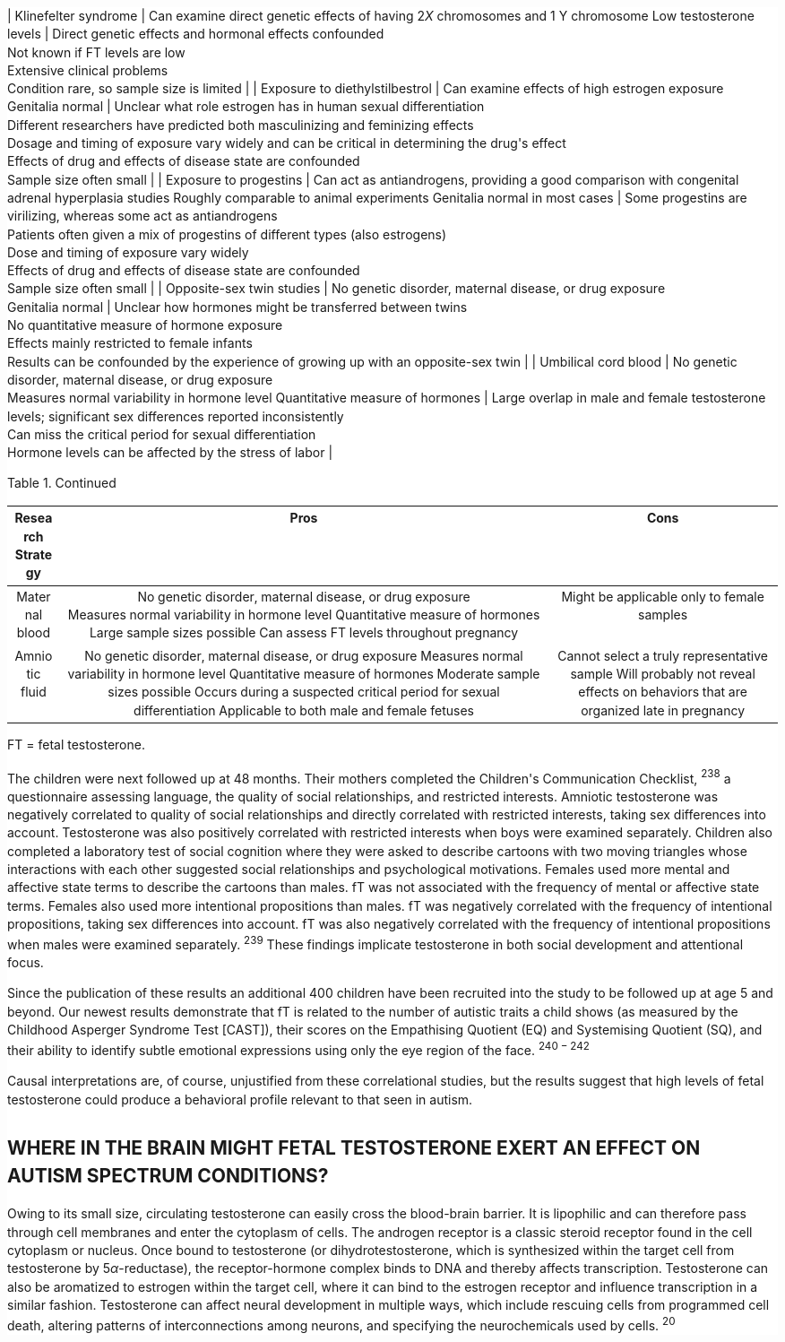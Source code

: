 | Klinefelter syndrome | Can examine direct genetic effects of having $2 X$ chromosomes and 1 Y chromosome Low testosterone levels | Direct genetic effects and hormonal effects confounded <br> Not known if FT levels are low <br> Extensive clinical problems <br> Condition rare, so sample size is limited |
| Exposure to diethylstilbestrol | Can examine effects of high estrogen exposure Genitalia normal | Unclear what role estrogen has in human sexual differentiation <br> Different researchers have predicted both masculinizing and feminizing effects <br> Dosage and timing of exposure vary widely and can be critical in determining the drug's effect <br> Effects of drug and effects of disease state are confounded <br> Sample size often small |
| Exposure to progestins | Can act as antiandrogens, providing a good comparison with congenital adrenal hyperplasia studies Roughly comparable to animal experiments Genitalia normal in most cases | Some progestins are virilizing, whereas some act as antiandrogens <br> Patients often given a mix of progestins of different types (also estrogens) <br> Dose and timing of exposure vary widely <br> Effects of drug and effects of disease state are confounded <br> Sample size often small |
| Opposite-sex twin studies | No genetic disorder, maternal disease, or drug exposure <br> Genitalia normal | Unclear how hormones might be transferred between twins <br> No quantitative measure of hormone exposure <br> Effects mainly restricted to female infants <br> Results can be confounded by the experience of growing up with an opposite-sex twin |
| Umbilical cord blood | No genetic disorder, maternal disease, or drug exposure <br> Measures normal variability in hormone level Quantitative measure of hormones | Large overlap in male and female testosterone levels; significant sex differences reported inconsistently <br> Can miss the critical period for sexual differentiation <br> Hormone levels can be affected by the stress of labor |

Table 1. Continued

| Research Strategy | Pros | Cons |
| :--: | :--: | :--: |
| Maternal blood | No genetic disorder, maternal disease, or drug exposure <br> Measures normal variability in hormone level Quantitative measure of hormones Large sample sizes possible Can assess FT levels throughout pregnancy | Might be applicable only to female samples |
| Amniotic fluid | No genetic disorder, maternal disease, or drug exposure Measures normal variability in hormone level Quantitative measure of hormones Moderate sample sizes possible Occurs during a suspected critical period for sexual differentiation Applicable to both male and female fetuses | Cannot select a truly representative sample Will probably not reveal effects on behaviors that are organized late in pregnancy |

FT $=$ fetal testosterone.

The children were next followed up at 48 months. Their mothers completed the Children's Communication Checklist, ${ }^{238}$ a questionnaire assessing language, the quality of social relationships, and restricted interests. Amniotic testosterone was negatively correlated to quality of social relationships and directly correlated with restricted interests, taking sex differences into account. Testosterone was also positively correlated with restricted interests when boys were examined separately. Children also completed a laboratory test of social cognition where they were asked to describe cartoons with two moving triangles whose interactions with each other suggested social relationships and psychological motivations. Females used more mental and affective state terms to describe the cartoons than males. fT was not associated with the frequency of mental or affective state terms. Females also used more intentional propositions than males. fT was negatively correlated with the frequency of intentional propositions, taking sex differences into account. fT was also negatively correlated with the frequency of intentional propositions when males were examined separately. ${ }^{239}$ These findings implicate testosterone in both social development and attentional focus.

Since the publication of these results an additional 400 children have been recruited into the study to be followed up at age 5 and beyond. Our newest results demonstrate that fT is related to the number of autistic traits a child shows (as measured by the Childhood Asperger Syndrome Test [CAST]), their scores on the Empathising Quotient (EQ) and Systemising Quotient (SQ), and their ability to identify subtle emotional expressions using only the eye region of the face. ${ }^{240-242}$

Causal interpretations are, of course, unjustified from these correlational studies, but the results suggest that high levels of fetal testosterone could produce a behavioral profile relevant to that seen in autism.

## WHERE IN THE BRAIN MIGHT FETAL TESTOSTERONE EXERT AN EFFECT ON AUTISM SPECTRUM CONDITIONS?

Owing to its small size, circulating testosterone can easily cross the blood-brain barrier. It is lipophilic and can therefore pass through cell membranes and enter the cytoplasm of cells. The androgen receptor is a classic steroid receptor found in the
cell cytoplasm or nucleus. Once bound to testosterone (or dihydrotestosterone, which is synthesized within the target cell from testosterone by $5 \alpha$-reductase), the receptor-hormone complex binds to DNA and thereby affects transcription. Testosterone can also be aromatized to estrogen within the target cell, where it can bind to the estrogen receptor and influence transcription in a similar fashion. Testosterone can affect neural development in multiple ways, which include rescuing cells from programmed cell death, altering patterns of interconnections among neurons, and specifying the neurochemicals used by cells. ${ }^{20}$
